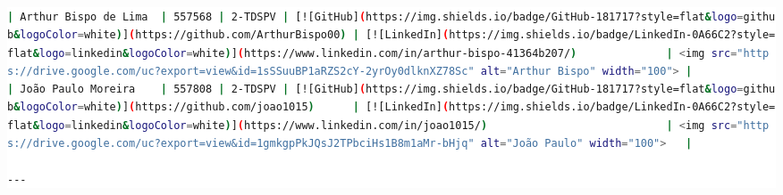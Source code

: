 ```bash
| Arthur Bispo de Lima  | 557568 | 2-TDSPV | [![GitHub](https://img.shields.io/badge/GitHub-181717?style=flat&logo=github&logoColor=white)](https://github.com/ArthurBispo00) | [![LinkedIn](https://img.shields.io/badge/LinkedIn-0A66C2?style=flat&logo=linkedin&logoColor=white)](https://www.linkedin.com/in/arthur-bispo-41364b207/)              | <img src="https://drive.google.com/uc?export=view&id=1sSSuuBP1aRZS2cY-2yrOy0dlknXZ78Sc" alt="Arthur Bispo" width="100"> |
| João Paulo Moreira    | 557808 | 2-TDSPV | [![GitHub](https://img.shields.io/badge/GitHub-181717?style=flat&logo=github&logoColor=white)](https://github.com/joao1015)      | [![LinkedIn](https://img.shields.io/badge/LinkedIn-0A66C2?style=flat&logo=linkedin&logoColor=white)](https://www.linkedin.com/in/joao1015/)                            | <img src="https://drive.google.com/uc?export=view&id=1gmkgpPkJQsJ2TPbciHs1B8m1aMr-bHjq" alt="João Paulo" width="100">   |

---
